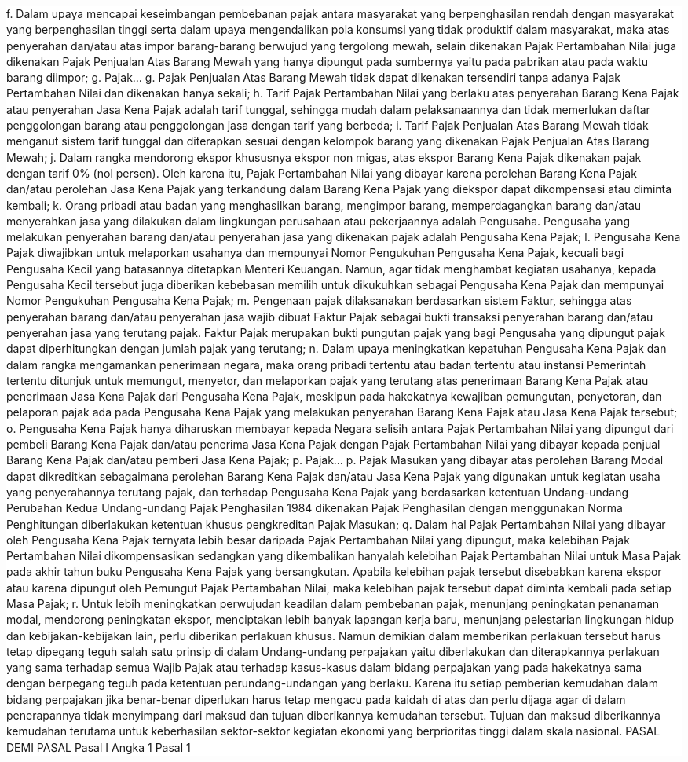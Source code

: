 f. Dalam upaya mencapai keseimbangan pembebanan pajak antara masyarakat yang berpenghasilan rendah dengan masyarakat yang berpenghasilan tinggi serta dalam upaya mengendalikan pola konsumsi yang tidak produktif dalam masyarakat, maka atas penyerahan dan/atau atas impor barang-barang berwujud yang tergolong mewah, selain dikenakan Pajak Pertambahan Nilai juga dikenakan Pajak Penjualan Atas Barang Mewah yang hanya dipungut pada sumbernya yaitu pada pabrikan atau pada waktu barang diimpor;
g. Pajak… g. Pajak Penjualan Atas Barang Mewah tidak dapat dikenakan tersendiri tanpa adanya Pajak Pertambahan Nilai dan dikenakan hanya sekali;
h. Tarif Pajak Pertambahan Nilai yang berlaku atas penyerahan Barang Kena Pajak atau penyerahan Jasa Kena Pajak adalah tarif tunggal, sehingga mudah dalam pelaksanaannya dan tidak memerlukan daftar penggolongan barang atau penggolongan jasa dengan tarif yang berbeda;
i. Tarif Pajak Penjualan Atas Barang Mewah tidak menganut sistem tarif tunggal dan diterapkan sesuai dengan kelompok barang yang dikenakan Pajak Penjualan Atas Barang Mewah;
j. Dalam rangka mendorong ekspor khususnya ekspor non migas, atas ekspor Barang Kena Pajak dikenakan pajak dengan tarif 0% (nol persen). Oleh karena itu, Pajak Pertambahan Nilai yang dibayar karena perolehan Barang Kena Pajak dan/atau perolehan Jasa Kena Pajak yang terkandung dalam Barang Kena Pajak yang diekspor dapat dikompensasi atau diminta kembali;
k. Orang pribadi atau badan yang menghasilkan barang, mengimpor barang, memperdagangkan barang dan/atau menyerahkan jasa yang dilakukan dalam lingkungan perusahaan atau pekerjaannya adalah Pengusaha. Pengusaha yang melakukan penyerahan barang dan/atau penyerahan jasa yang dikenakan pajak adalah Pengusaha Kena Pajak;
l. Pengusaha Kena Pajak diwajibkan untuk melaporkan usahanya dan mempunyai Nomor Pengukuhan Pengusaha Kena Pajak, kecuali bagi Pengusaha Kecil yang batasannya ditetapkan Menteri Keuangan. Namun, agar tidak menghambat kegiatan usahanya, kepada Pengusaha Kecil tersebut juga diberikan kebebasan memilih untuk dikukuhkan sebagai Pengusaha Kena Pajak dan mempunyai Nomor Pengukuhan Pengusaha Kena Pajak;
m. Pengenaan pajak dilaksanakan berdasarkan sistem Faktur, sehingga atas penyerahan barang dan/atau penyerahan jasa wajib dibuat Faktur Pajak sebagai bukti transaksi penyerahan barang dan/atau penyerahan jasa yang terutang pajak. Faktur Pajak merupakan bukti pungutan pajak yang bagi Pengusaha yang dipungut pajak dapat diperhitungkan dengan jumlah pajak yang terutang;
n. Dalam upaya meningkatkan kepatuhan Pengusaha Kena Pajak dan dalam rangka mengamankan penerimaan negara, maka orang pribadi tertentu atau badan tertentu atau instansi Pemerintah tertentu ditunjuk untuk memungut, menyetor, dan melaporkan pajak yang terutang atas penerimaan Barang Kena Pajak atau penerimaan Jasa Kena Pajak dari Pengusaha Kena Pajak, meskipun pada hakekatnya kewajiban pemungutan, penyetoran, dan pelaporan pajak ada pada Pengusaha Kena Pajak yang melakukan penyerahan Barang Kena Pajak atau Jasa Kena Pajak tersebut;
o. Pengusaha Kena Pajak hanya diharuskan membayar kepada Negara selisih antara Pajak Pertambahan Nilai yang dipungut dari pembeli Barang Kena Pajak dan/atau penerima Jasa Kena Pajak dengan Pajak Pertambahan Nilai yang dibayar kepada penjual Barang Kena Pajak dan/atau pemberi Jasa Kena Pajak;
p. Pajak… p. Pajak Masukan yang dibayar atas perolehan Barang Modal dapat dikreditkan sebagaimana perolehan Barang Kena Pajak dan/atau Jasa Kena Pajak yang digunakan untuk kegiatan usaha yang penyerahannya terutang pajak, dan terhadap Pengusaha Kena Pajak yang berdasarkan ketentuan Undang-undang Perubahan Kedua Undang-undang Pajak Penghasilan 1984 dikenakan Pajak Penghasilan dengan menggunakan Norma Penghitungan diberlakukan ketentuan khusus pengkreditan Pajak Masukan;
q. Dalam hal Pajak Pertambahan Nilai yang dibayar oleh Pengusaha Kena Pajak ternyata lebih besar daripada Pajak Pertambahan Nilai yang dipungut, maka kelebihan Pajak Pertambahan Nilai dikompensasikan sedangkan yang dikembalikan hanyalah kelebihan Pajak Pertambahan Nilai untuk Masa Pajak pada akhir tahun buku Pengusaha Kena Pajak yang bersangkutan. Apabila kelebihan pajak tersebut disebabkan karena ekspor atau karena dipungut oleh Pemungut Pajak Pertambahan Nilai, maka kelebihan pajak tersebut dapat diminta kembali pada setiap Masa Pajak;
r. Untuk lebih meningkatkan perwujudan keadilan dalam pembebanan pajak, menunjang peningkatan penanaman modal, mendorong peningkatan ekspor, menciptakan lebih banyak lapangan kerja baru, menunjang pelestarian lingkungan hidup dan kebijakan-kebijakan lain, perlu diberikan perlakuan khusus. Namun demikian dalam memberikan perlakuan tersebut harus tetap dipegang teguh salah satu prinsip di dalam Undang-undang perpajakan yaitu diberlakukan dan diterapkannya perlakuan yang sama terhadap semua Wajib Pajak atau terhadap kasus-kasus dalam bidang perpajakan yang pada hakekatnya sama dengan berpegang teguh pada ketentuan perundang-undangan yang berlaku. Karena itu setiap pemberian kemudahan dalam bidang perpajakan jika benar-benar diperlukan harus tetap mengacu pada kaidah di atas dan perlu dijaga agar di dalam penerapannya tidak menyimpang dari maksud dan tujuan diberikannya kemudahan tersebut. Tujuan dan maksud diberikannya kemudahan terutama untuk keberhasilan sektor-sektor kegiatan ekonomi yang berprioritas tinggi dalam skala nasional. PASAL DEMI PASAL
Pasal I
Angka 1
Pasal 1
